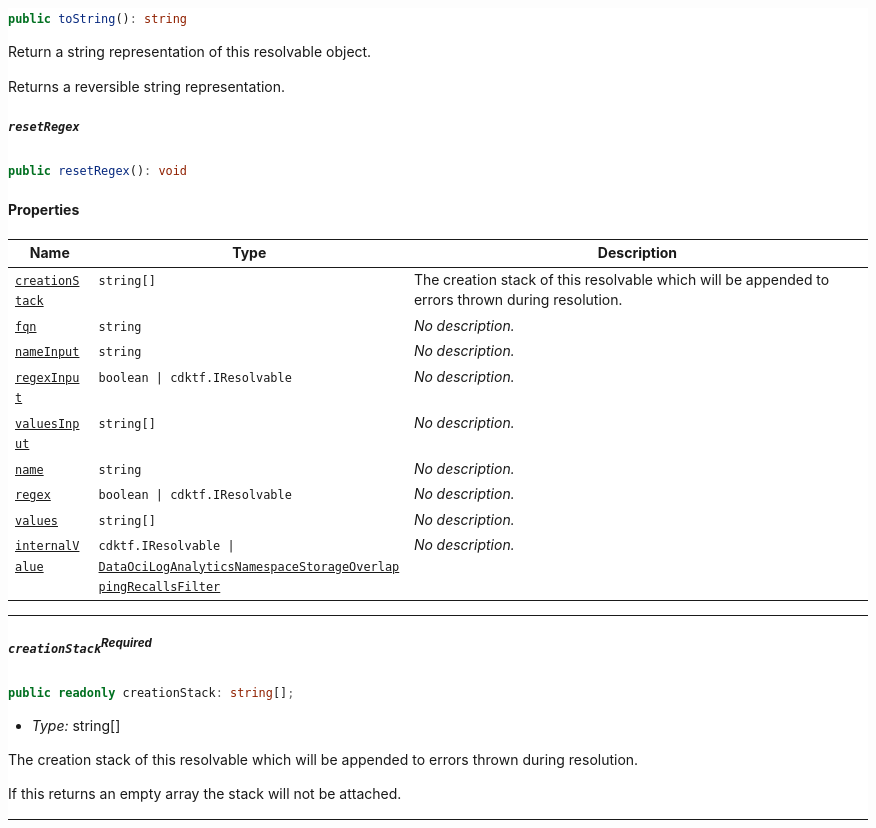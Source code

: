 ```typescript
public toString(): string
```

Return a string representation of this resolvable object.

Returns a reversible string representation.

##### `resetRegex` <a name="resetRegex" id="rhizo-co-terraform-provider-oci.dataOciLogAnalyticsNamespaceStorageOverlappingRecalls.DataOciLogAnalyticsNamespaceStorageOverlappingRecallsFilterOutputReference.resetRegex"></a>

```typescript
public resetRegex(): void
```


#### Properties <a name="Properties" id="Properties"></a>

| **Name** | **Type** | **Description** |
| --- | --- | --- |
| <code><a href="#rhizo-co-terraform-provider-oci.dataOciLogAnalyticsNamespaceStorageOverlappingRecalls.DataOciLogAnalyticsNamespaceStorageOverlappingRecallsFilterOutputReference.property.creationStack">creationStack</a></code> | <code>string[]</code> | The creation stack of this resolvable which will be appended to errors thrown during resolution. |
| <code><a href="#rhizo-co-terraform-provider-oci.dataOciLogAnalyticsNamespaceStorageOverlappingRecalls.DataOciLogAnalyticsNamespaceStorageOverlappingRecallsFilterOutputReference.property.fqn">fqn</a></code> | <code>string</code> | *No description.* |
| <code><a href="#rhizo-co-terraform-provider-oci.dataOciLogAnalyticsNamespaceStorageOverlappingRecalls.DataOciLogAnalyticsNamespaceStorageOverlappingRecallsFilterOutputReference.property.nameInput">nameInput</a></code> | <code>string</code> | *No description.* |
| <code><a href="#rhizo-co-terraform-provider-oci.dataOciLogAnalyticsNamespaceStorageOverlappingRecalls.DataOciLogAnalyticsNamespaceStorageOverlappingRecallsFilterOutputReference.property.regexInput">regexInput</a></code> | <code>boolean \| cdktf.IResolvable</code> | *No description.* |
| <code><a href="#rhizo-co-terraform-provider-oci.dataOciLogAnalyticsNamespaceStorageOverlappingRecalls.DataOciLogAnalyticsNamespaceStorageOverlappingRecallsFilterOutputReference.property.valuesInput">valuesInput</a></code> | <code>string[]</code> | *No description.* |
| <code><a href="#rhizo-co-terraform-provider-oci.dataOciLogAnalyticsNamespaceStorageOverlappingRecalls.DataOciLogAnalyticsNamespaceStorageOverlappingRecallsFilterOutputReference.property.name">name</a></code> | <code>string</code> | *No description.* |
| <code><a href="#rhizo-co-terraform-provider-oci.dataOciLogAnalyticsNamespaceStorageOverlappingRecalls.DataOciLogAnalyticsNamespaceStorageOverlappingRecallsFilterOutputReference.property.regex">regex</a></code> | <code>boolean \| cdktf.IResolvable</code> | *No description.* |
| <code><a href="#rhizo-co-terraform-provider-oci.dataOciLogAnalyticsNamespaceStorageOverlappingRecalls.DataOciLogAnalyticsNamespaceStorageOverlappingRecallsFilterOutputReference.property.values">values</a></code> | <code>string[]</code> | *No description.* |
| <code><a href="#rhizo-co-terraform-provider-oci.dataOciLogAnalyticsNamespaceStorageOverlappingRecalls.DataOciLogAnalyticsNamespaceStorageOverlappingRecallsFilterOutputReference.property.internalValue">internalValue</a></code> | <code>cdktf.IResolvable \| <a href="#rhizo-co-terraform-provider-oci.dataOciLogAnalyticsNamespaceStorageOverlappingRecalls.DataOciLogAnalyticsNamespaceStorageOverlappingRecallsFilter">DataOciLogAnalyticsNamespaceStorageOverlappingRecallsFilter</a></code> | *No description.* |

---

##### `creationStack`<sup>Required</sup> <a name="creationStack" id="rhizo-co-terraform-provider-oci.dataOciLogAnalyticsNamespaceStorageOverlappingRecalls.DataOciLogAnalyticsNamespaceStorageOverlappingRecallsFilterOutputReference.property.creationStack"></a>

```typescript
public readonly creationStack: string[];
```

- *Type:* string[]

The creation stack of this resolvable which will be appended to errors thrown during resolution.

If this returns an empty array the stack will not be attached.

---

